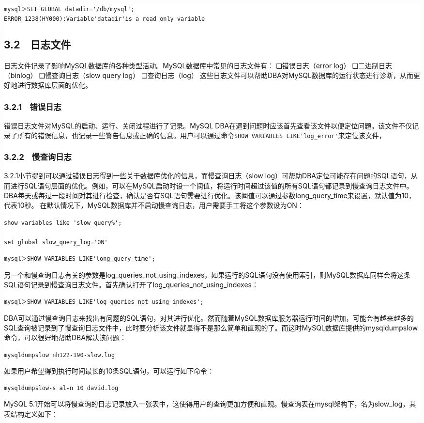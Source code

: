 ```
mysql＞SET GLOBAL datadir='/db/mysql';
ERROR 1238(HY000):Variable'datadir'is a read only variable
```

## 3.2　日志文件

日志文件记录了影响MySQL数据库的各种类型活动。MySQL数据库中常见的日志文件有：
❑错误日志（error log）
❑二进制日志（binlog）
❑慢查询日志（slow query log）
❑查询日志（log）
这些日志文件可以帮助DBA对MySQL数据库的运行状态进行诊断，从而更好地进行数据库层面的优化。

### 3.2.1　错误日志

错误日志文件对MySQL的启动、运行、关闭过程进行了记录。MySQL DBA在遇到问题时应该首先查看该文件以便定位问题。该文件不仅记录了所有的错误信息，也记录一些警告信息或正确的信息。用户可以通过命令```SHOW VARIABLES LIKE'log_error'```来定位该文件，

### 3.2.2　慢查询日志

3.2.1小节提到可以通过错误日志得到一些关于数据库优化的信息，而慢查询日志（slow log）可帮助DBA定位可能存在问题的SQL语句，从而进行SQL语句层面的优化。例如，可以在MySQL启动时设一个阈值，将运行时间超过该值的所有SQL语句都记录到慢查询日志文件中。DBA每天或每过一段时间对其进行检查，确认是否有SQL语句需要进行优化。该阈值可以通过参数long_query_time来设置，默认值为10，代表10秒。
在默认情况下，MySQL数据库并不启动慢查询日志，用户需要手工将这个参数设为ON：

```
show variables like 'slow_query%';

set global slow_query_log='ON'
```



```
mysql＞SHOW VARIABLES LIKE'long_query_time';
```

另一个和慢查询日志有关的参数是log_queries_not_using_indexes，如果运行的SQL语句没有使用索引，则MySQL数据库同样会将这条SQL语句记录到慢查询日志文件。首先确认打开了log_queries_not_using_indexes：

```
mysql＞SHOW VARIABLES LIKE'log_queries_not_using_indexes';
```

DBA可以通过慢查询日志来找出有问题的SQL语句，对其进行优化。然而随着MySQL数据库服务器运行时间的增加，可能会有越来越多的SQL查询被记录到了慢查询日志文件中，此时要分析该文件就显得不是那么简单和直观的了。而这时MySQL数据库提供的mysqldumpslow命令，可以很好地帮助DBA解决该问题：

```
mysqldumpslow nh122-190-slow.log
```

如果用户希望得到执行时间最长的10条SQL语句，可以运行如下命令：

```
mysqldumpslow-s al-n 10 david.log
```

MySQL 5.1开始可以将慢查询的日志记录放入一张表中，这使得用户的查询更加方便和直观。慢查询表在mysql架构下，名为slow_log，其表结构定义如下：
